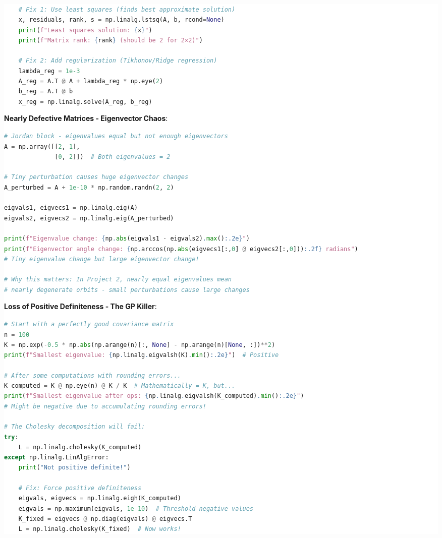 ```python
    # Fix 1: Use least squares (finds best approximate solution)
    x, residuals, rank, s = np.linalg.lstsq(A, b, rcond=None)
    print(f"Least squares solution: {x}")
    print(f"Matrix rank: {rank} (should be 2 for 2×2)")

    # Fix 2: Add regularization (Tikhonov/Ridge regression)
    lambda_reg = 1e-3
    A_reg = A.T @ A + lambda_reg * np.eye(2)
    b_reg = A.T @ b
    x_reg = np.linalg.solve(A_reg, b_reg)
```

**Nearly Defective Matrices - Eigenvector Chaos**:
```python
# Jordan block - eigenvalues equal but not enough eigenvectors
A = np.array([[2, 1], 
              [0, 2]])  # Both eigenvalues = 2

# Tiny perturbation causes huge eigenvector changes
A_perturbed = A + 1e-10 * np.random.randn(2, 2)

eigvals1, eigvecs1 = np.linalg.eig(A)
eigvals2, eigvecs2 = np.linalg.eig(A_perturbed)

print(f"Eigenvalue change: {np.abs(eigvals1 - eigvals2).max():.2e}")
print(f"Eigenvector angle change: {np.arccos(np.abs(eigvecs1[:,0] @ eigvecs2[:,0])):.2f} radians")
# Tiny eigenvalue change but large eigenvector change!

# Why this matters: In Project 2, nearly equal eigenvalues mean
# nearly degenerate orbits - small perturbations cause large changes
```

**Loss of Positive Definiteness - The GP Killer**:
```python
# Start with a perfectly good covariance matrix
n = 100
K = np.exp(-0.5 * np.abs(np.arange(n)[:, None] - np.arange(n)[None, :])**2)
print(f"Smallest eigenvalue: {np.linalg.eigvalsh(K).min():.2e}")  # Positive

# After some computations with rounding errors...
K_computed = K @ np.eye(n) @ K / K  # Mathematically = K, but...
print(f"Smallest eigenvalue after ops: {np.linalg.eigvalsh(K_computed).min():.2e}")
# Might be negative due to accumulating rounding errors!

# The Cholesky decomposition will fail:
try:
    L = np.linalg.cholesky(K_computed)
except np.linalg.LinAlgError:
    print("Not positive definite!")
    
    # Fix: Force positive definiteness
    eigvals, eigvecs = np.linalg.eigh(K_computed)
    eigvals = np.maximum(eigvals, 1e-10)  # Threshold negative values
    K_fixed = eigvecs @ np.diag(eigvals) @ eigvecs.T
    L = np.linalg.cholesky(K_fixed)  # Now works!
```
